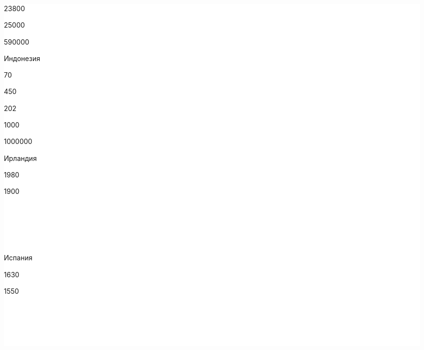 
23800


25000


590000






Индонезия


70


450


202


1000


1000000






Ирландия


1980


1900


 


 


 






Испания


1630


1550


 


 


 





